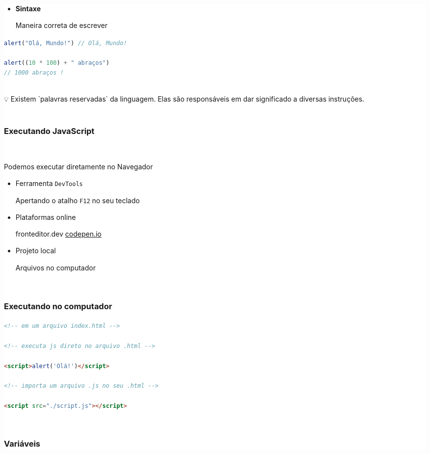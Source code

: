 - **Sintaxe**
    
    Maneira correta de escrever
    

```jsx
alert("Olá, Mundo!") // Olá, Mundo!

alert((10 * 100) + " abraços")
// 1000 abraços !

```

</br>

<aside> 💡 Existem `palavras reservadas` da linguagem. Elas são responsáveis em dar significado a diversas instruções.

</aside>

</br>

### **Executando JavaScript**

</br>

Podemos executar diretamente no Navegador

- Ferramenta `DevTools`
    
    Apertando o atalho `F12` no seu teclado
    
- Plataformas online
    
    fronteditor.dev [codepen.io](http://codepen.io/)
    
- Projeto local
    
    Arquivos no computador
    
</br>

### Executando no computador

```html
<!-- em um arquivo index.html -->

<!-- executa js direto no arquivo .html -->

<script>alert('Olá!')</script>

<!-- importa um arquivo .js no seu .html -->

<script src="./script.js"></script>

```

</br>

### Variáveis
